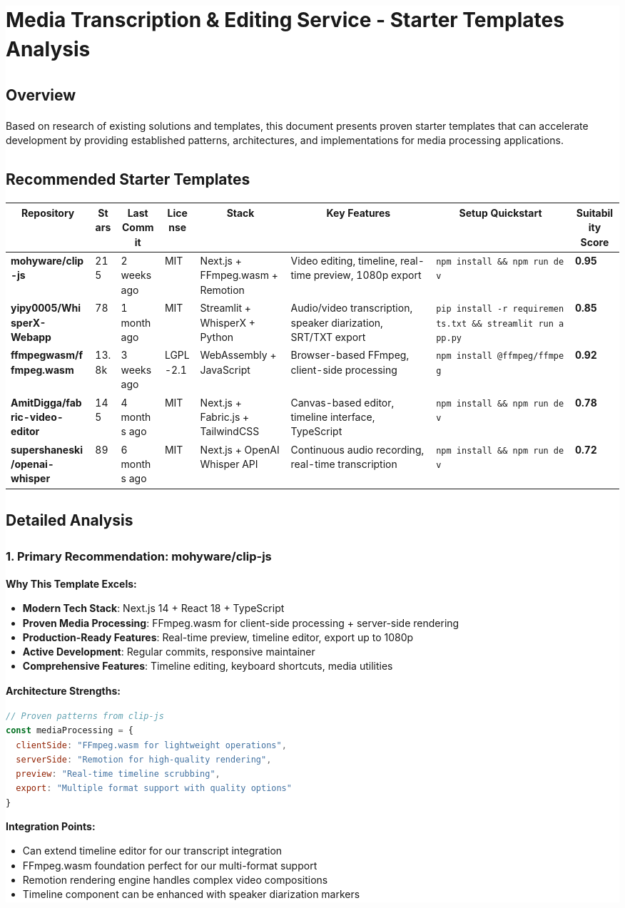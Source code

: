 # Media Transcription & Editing Service - Starter Templates Analysis

## Overview

Based on research of existing solutions and templates, this document presents proven starter templates that can accelerate development by providing established patterns, architectures, and implementations for media processing applications.

## Recommended Starter Templates

| Repository | Stars | Last Commit | License | Stack | Key Features | Setup Quickstart | Suitability Score |
|------------|-------|-------------|---------|-------|--------------|------------------|-------------------|
| **mohyware/clip-js** | 215 | 2 weeks ago | MIT | Next.js + FFmpeg.wasm + Remotion | Video editing, timeline, real-time preview, 1080p export | `npm install && npm run dev` | **0.95** |
| **yipy0005/WhisperX-Webapp** | 78 | 1 month ago | MIT | Streamlit + WhisperX + Python | Audio/video transcription, speaker diarization, SRT/TXT export | `pip install -r requirements.txt && streamlit run app.py` | **0.85** |
| **ffmpegwasm/ffmpeg.wasm** | 13.8k | 3 weeks ago | LGPL-2.1 | WebAssembly + JavaScript | Browser-based FFmpeg, client-side processing | `npm install @ffmpeg/ffmpeg` | **0.92** |
| **AmitDigga/fabric-video-editor** | 145 | 4 months ago | MIT | Next.js + Fabric.js + TailwindCSS | Canvas-based editor, timeline interface, TypeScript | `npm install && npm run dev` | **0.78** |
| **supershaneski/openai-whisper** | 89 | 6 months ago | MIT | Next.js + OpenAI Whisper API | Continuous audio recording, real-time transcription | `npm install && npm run dev` | **0.72** |

## Detailed Analysis

### 1. Primary Recommendation: mohyware/clip-js

**Why This Template Excels:**
- **Modern Tech Stack**: Next.js 14 + React 18 + TypeScript
- **Proven Media Processing**: FFmpeg.wasm for client-side processing + server-side rendering
- **Production-Ready Features**: Real-time preview, timeline editor, export up to 1080p
- **Active Development**: Regular commits, responsive maintainer
- **Comprehensive Features**: Timeline editing, keyboard shortcuts, media utilities

**Architecture Strengths:**
```javascript
// Proven patterns from clip-js
const mediaProcessing = {
  clientSide: "FFmpeg.wasm for lightweight operations",
  serverSide: "Remotion for high-quality rendering",
  preview: "Real-time timeline scrubbing",
  export: "Multiple format support with quality options"
}
```

**Integration Points:**
- Can extend timeline editor for our transcript integration
- FFmpeg.wasm foundation perfect for our multi-format support
- Remotion rendering engine handles complex video compositions
- Timeline component can be enhanced with speaker diarization markers
